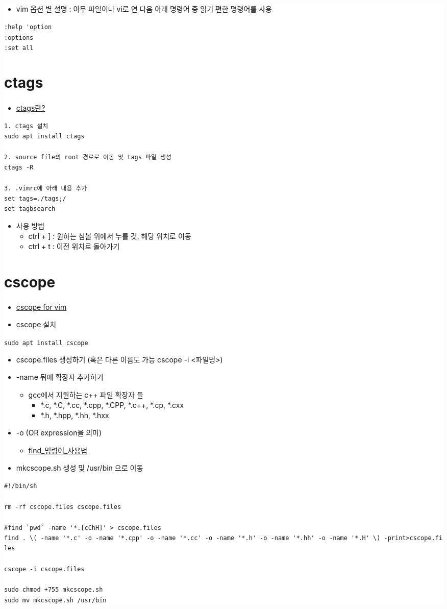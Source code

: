 * vim 옵션 별 설명 : 아무 파일이나 vi로 연 다음 아래 명령어 중 읽기 편한 명령어를 사용

```
:help 'option
:options
:set all
```

# ctags

* [ctags란?](https://ko.wikipedia.org/wiki/Ctags) 

```
1. ctags 설치
sudo apt install ctags

2. source file의 root 경로로 이동 및 tags 파일 생성
ctags -R

3. .vimrc에 아래 내용 추가
set tags=./tags;/
set tagbsearch
```

* 사용 방법
    + ctrl + ] : 원하는 심볼 위에서 누를 것, 해당 위치로 이동
    + ctrl + t : 이전 위치로 돌아가기

# cscope

* [cscope for vim](http://cscope.sourceforge.net/)

* cscope 설치

```
sudo apt install cscope
```

* cscope.files 생성하기 (혹은 다른 이름도 가능 cscope -i <파일명>)
* -name 뒤에 확장자 추가하기
    + gcc에서 지원하는 c++  파일 확장자 들
        - *.c, *.C, *.cc, *.cpp, *.CPP, *.c++, *.cp, *.cxx
        - *.h, *.hpp, *.hh, *.hxx
* -o (OR expression을 의미)
    + [find_명령어_사용법](https://recipes4dev.tistory.com/156)

* mkcscope.sh 생성 및 /usr/bin 으로 이동

```
#!/bin/sh

rm -rf cscope.files cscope.files

#find `pwd` -name '*.[cChH]' > cscope.files
find . \( -name '*.c' -o -name '*.cpp' -o -name '*.cc' -o -name '*.h' -o -name '*.hh' -o -name '*.H' \) -print>cscope.files

cscope -i cscope.files

sudo chmod +755 mkcscope.sh
sudo mv mkcscope.sh /usr/bin
```
